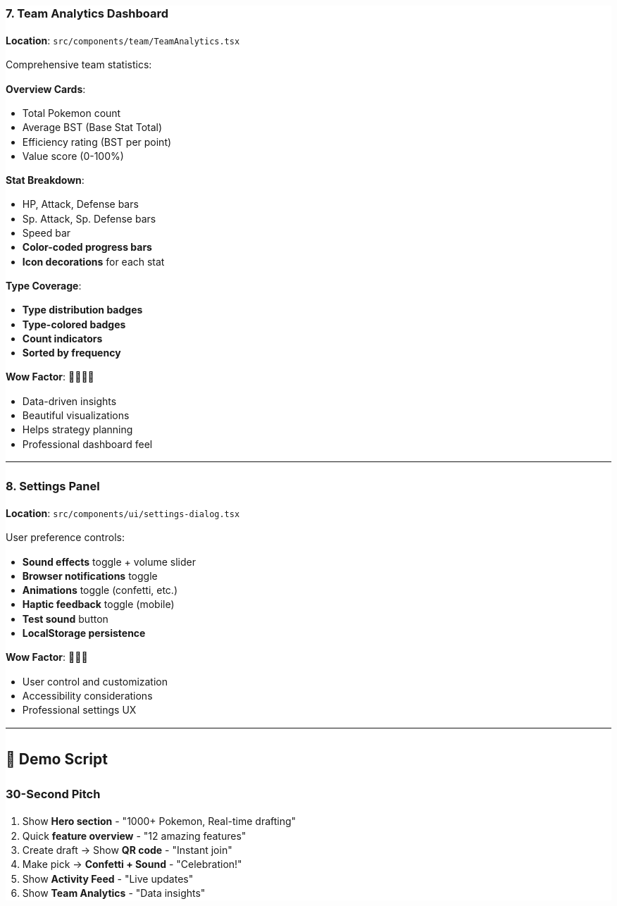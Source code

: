 
### 7. **Team Analytics Dashboard**
**Location**: `src/components/team/TeamAnalytics.tsx`

Comprehensive team statistics:

**Overview Cards**:
- Total Pokemon count
- Average BST (Base Stat Total)
- Efficiency rating (BST per point)
- Value score (0-100%)

**Stat Breakdown**:
- HP, Attack, Defense bars
- Sp. Attack, Sp. Defense bars
- Speed bar
- **Color-coded progress bars**
- **Icon decorations** for each stat

**Type Coverage**:
- **Type distribution badges**
- **Type-colored badges**
- **Count indicators**
- **Sorted by frequency**

**Wow Factor**: 🌟🌟🌟🌟
- Data-driven insights
- Beautiful visualizations
- Helps strategy planning
- Professional dashboard feel

---

### 8. **Settings Panel**
**Location**: `src/components/ui/settings-dialog.tsx`

User preference controls:
- **Sound effects** toggle + volume slider
- **Browser notifications** toggle
- **Animations** toggle (confetti, etc.)
- **Haptic feedback** toggle (mobile)
- **Test sound** button
- **LocalStorage persistence**

**Wow Factor**: 🌟🌟🌟
- User control and customization
- Accessibility considerations
- Professional settings UX

---

## 🎯 Demo Script

### **30-Second Pitch**
1. Show **Hero section** - "1000+ Pokemon, Real-time drafting"
2. Quick **feature overview** - "12 amazing features"
3. Create draft → Show **QR code** - "Instant join"
4. Make pick → **Confetti + Sound** - "Celebration!"
5. Show **Activity Feed** - "Live updates"
6. Show **Team Analytics** - "Data insights"
